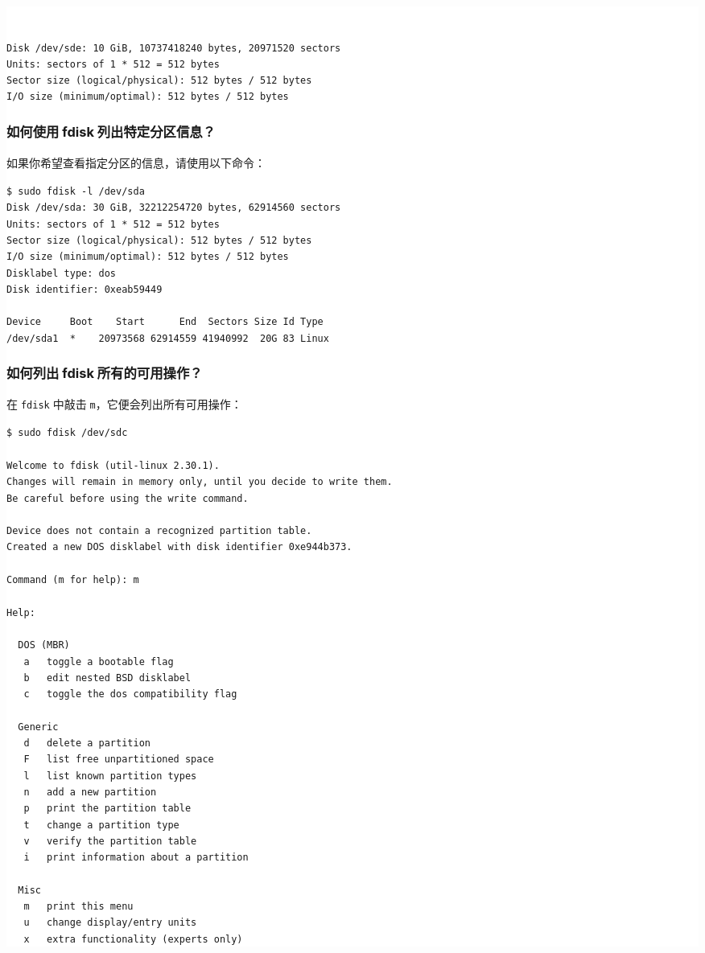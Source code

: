```


Disk /dev/sde: 10 GiB, 10737418240 bytes, 20971520 sectors
Units: sectors of 1 * 512 = 512 bytes
Sector size (logical/physical): 512 bytes / 512 bytes
I/O size (minimum/optimal): 512 bytes / 512 bytes
```

### 如何使用 fdisk 列出特定分区信息？


如果你希望查看指定分区的信息，请使用以下命令：



```
$ sudo fdisk -l /dev/sda
Disk /dev/sda: 30 GiB, 32212254720 bytes, 62914560 sectors
Units: sectors of 1 * 512 = 512 bytes
Sector size (logical/physical): 512 bytes / 512 bytes
I/O size (minimum/optimal): 512 bytes / 512 bytes
Disklabel type: dos
Disk identifier: 0xeab59449

Device     Boot    Start      End  Sectors Size Id Type
/dev/sda1  *    20973568 62914559 41940992  20G 83 Linux
```

### 如何列出 fdisk 所有的可用操作？


在 `fdisk` 中敲击 `m`，它便会列出所有可用操作：



```
$ sudo fdisk /dev/sdc

Welcome to fdisk (util-linux 2.30.1).
Changes will remain in memory only, until you decide to write them.
Be careful before using the write command.

Device does not contain a recognized partition table.
Created a new DOS disklabel with disk identifier 0xe944b373.

Command (m for help): m

Help:

  DOS (MBR)
   a   toggle a bootable flag
   b   edit nested BSD disklabel
   c   toggle the dos compatibility flag

  Generic
   d   delete a partition
   F   list free unpartitioned space
   l   list known partition types
   n   add a new partition
   p   print the partition table
   t   change a partition type
   v   verify the partition table
   i   print information about a partition

  Misc
   m   print this menu
   u   change display/entry units
   x   extra functionality (experts only)
```